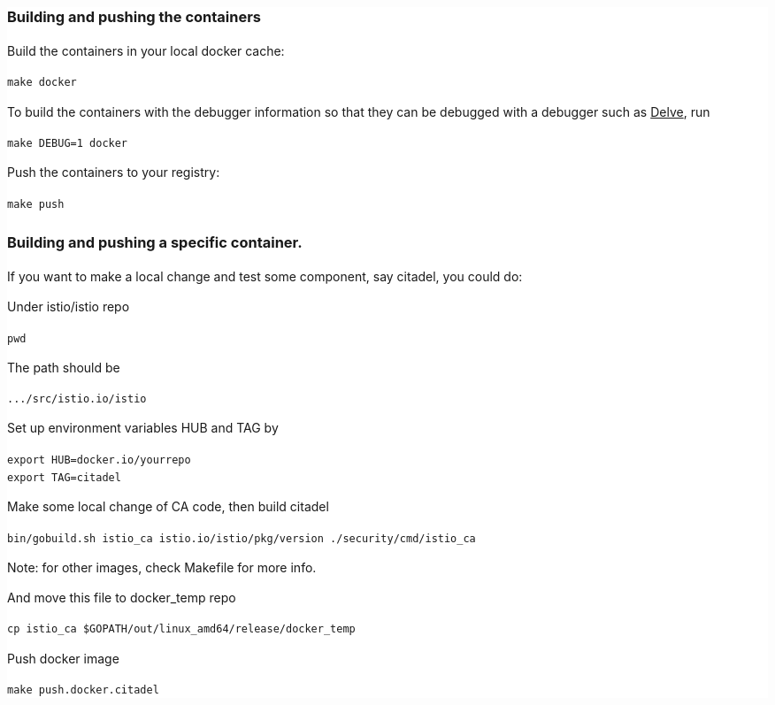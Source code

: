 ### Building and pushing the containers

Build the containers in your local docker cache:

```shell
make docker
```

To build the containers with the debugger information so that they can be
debugged with a debugger such as [Delve](https://github.com/derekparker), run

```shell
make DEBUG=1 docker
```

Push the containers to your registry:

```shell
make push
```

### Building and pushing a specific container.

If you want to make a local change and test some component, say citadel, you
could do:

Under istio/istio repo

```shell
pwd
```
The path should be

```shell
.../src/istio.io/istio
```

Set up environment variables HUB and TAG by
```shell
export HUB=docker.io/yourrepo
export TAG=citadel
```

Make some local change of CA code, then build citadel

```shell
bin/gobuild.sh istio_ca istio.io/istio/pkg/version ./security/cmd/istio_ca
```

Note: for other images, check Makefile for more info.

And move this file to docker_temp repo
```shell
cp istio_ca $GOPATH/out/linux_amd64/release/docker_temp
```

Push docker image
```shell
make push.docker.citadel
```

